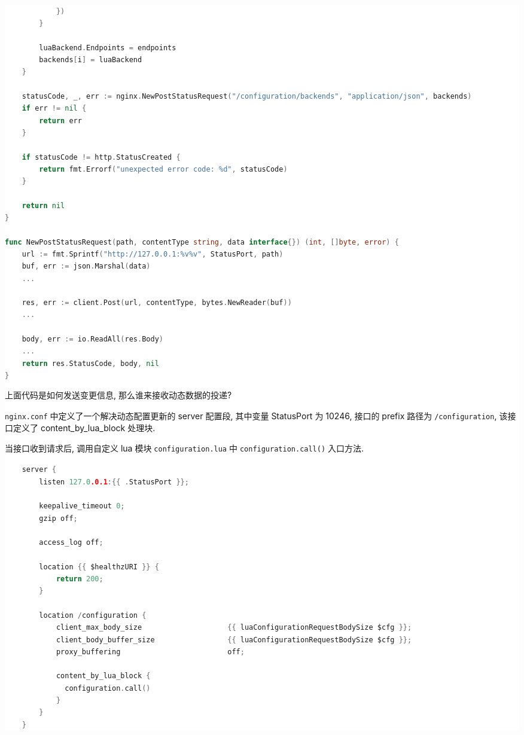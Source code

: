 ```go
			})
		}

		luaBackend.Endpoints = endpoints
		backends[i] = luaBackend
	}

	statusCode, _, err := nginx.NewPostStatusRequest("/configuration/backends", "application/json", backends)
	if err != nil {
		return err
	}

	if statusCode != http.StatusCreated {
		return fmt.Errorf("unexpected error code: %d", statusCode)
	}

	return nil
}

func NewPostStatusRequest(path, contentType string, data interface{}) (int, []byte, error) {
	url := fmt.Sprintf("http://127.0.0.1:%v%v", StatusPort, path)
	buf, err := json.Marshal(data)
	...

	res, err := client.Post(url, contentType, bytes.NewReader(buf))
	...

	body, err := io.ReadAll(res.Body)
	...
	return res.StatusCode, body, nil
}
```

上面代码是如何发送变更信息, 那么谁来接收动态数据的投递? 

`nginx.conf` 中定义了一个解决动态配置更新的 server 配置段, 其中变量 StatusPort 为 10246, 接口的 prefix 路径为 `/configuration`, 该接口定义了 content_by_lua_block 处理块.

当接口收到请求后, 调用自定义 lua 模块 `configuration.lua` 中 `configuration.call()` 入口方法.

```c
    server {
        listen 127.0.0.1:{{ .StatusPort }};

        keepalive_timeout 0;
        gzip off;

        access_log off;

        location {{ $healthzURI }} {
            return 200;
        }

        location /configuration {
            client_max_body_size                    {{ luaConfigurationRequestBodySize $cfg }};
            client_body_buffer_size                 {{ luaConfigurationRequestBodySize $cfg }};
            proxy_buffering                         off;

            content_by_lua_block {
              configuration.call()
            }
        }
    }
```
